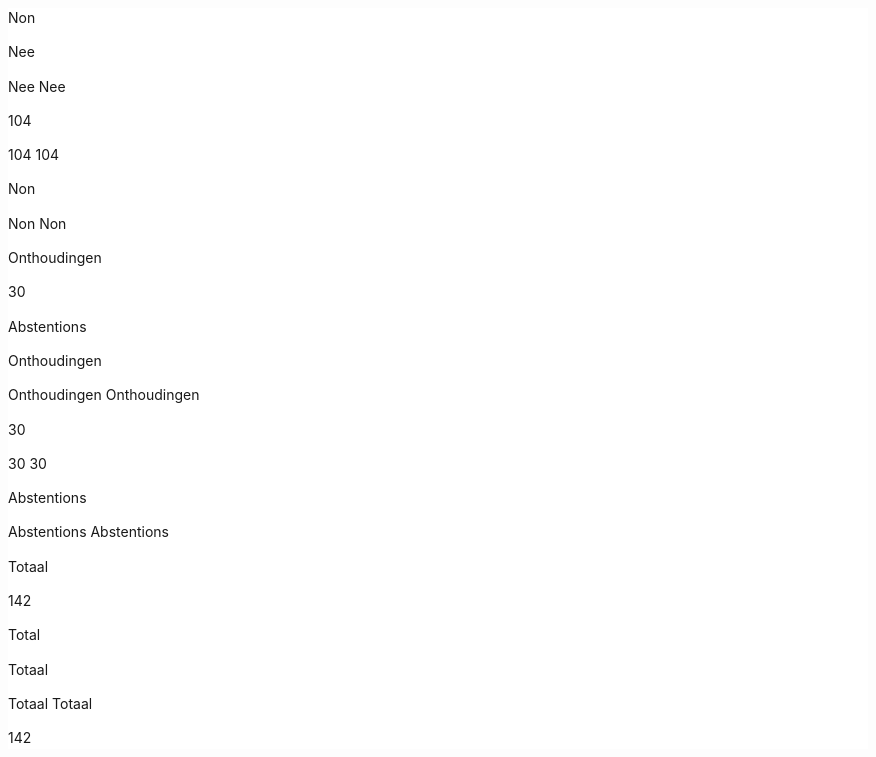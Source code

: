 
Non



Nee

Nee
Nee


104

104
104


Non

Non
Non



Onthoudingen


30


Abstentions



Onthoudingen

Onthoudingen
Onthoudingen


30

30
30


Abstentions

Abstentions
Abstentions



Totaal


142


Total



Totaal

Totaal
Totaal


142
